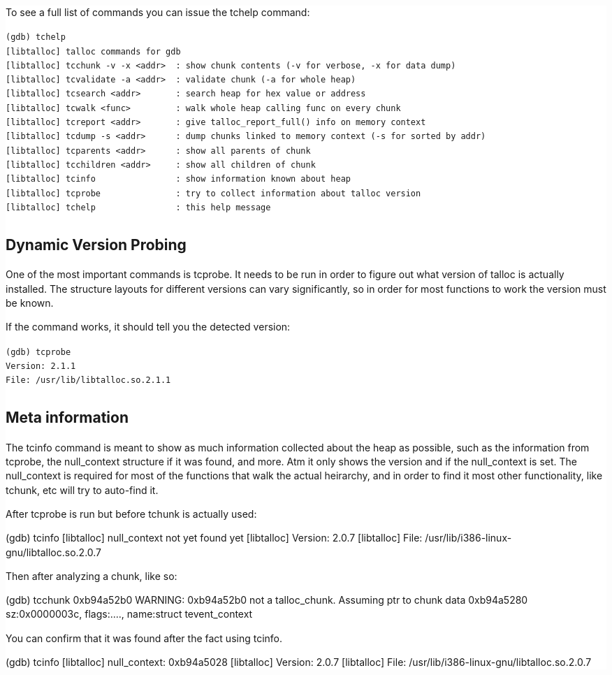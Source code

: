To see a full list of commands you can issue the tchelp command:

    (gdb) tchelp
    [libtalloc] talloc commands for gdb
    [libtalloc] tcchunk -v -x <addr>  : show chunk contents (-v for verbose, -x for data dump)
    [libtalloc] tcvalidate -a <addr>  : validate chunk (-a for whole heap)
    [libtalloc] tcsearch <addr>       : search heap for hex value or address
    [libtalloc] tcwalk <func>         : walk whole heap calling func on every chunk
    [libtalloc] tcreport <addr>       : give talloc_report_full() info on memory context
    [libtalloc] tcdump -s <addr>      : dump chunks linked to memory context (-s for sorted by addr)
    [libtalloc] tcparents <addr>      : show all parents of chunk
    [libtalloc] tcchildren <addr>     : show all children of chunk
    [libtalloc] tcinfo                : show information known about heap
    [libtalloc] tcprobe               : try to collect information about talloc version
    [libtalloc] tchelp                : this help message

## Dynamic Version Probing

One of the most important commands is tcprobe. It needs to be run in order to
figure out what version of talloc is actually installed. The structure layouts
for different versions can vary significantly, so in order for most functions to
work the version must be known.

If the command works, it should tell you the detected version:

    (gdb) tcprobe
    Version: 2.1.1 
    File: /usr/lib/libtalloc.so.2.1.1

## Meta information 

The tcinfo command is meant to show as much information collected about the heap
as possible, such as the information from tcprobe, the null_context structure if
it was found, and more. Atm it only shows the version and if the null_context is
set. The null_context is required for most of the functions that walk the actual
heirarchy, and in order to find it most other functionality, like tchunk, etc
will try to auto-find it.

After tcprobe is run but before tchunk is actually used:

(gdb) tcinfo
[libtalloc] null_context not yet found yet
[libtalloc] Version: 2.0.7 
[libtalloc] File: /usr/lib/i386-linux-gnu/libtalloc.so.2.0.7

Then after analyzing a chunk, like so:

(gdb) tcchunk 0xb94a52b0
WARNING: 0xb94a52b0 not a talloc_chunk. Assuming ptr to chunk data
0xb94a5280 sz:0x0000003c, flags:...., name:struct tevent_context

You can confirm that it was found after the fact using tcinfo.

(gdb) tcinfo
[libtalloc] null_context: 0xb94a5028
[libtalloc] Version: 2.0.7 
[libtalloc] File: /usr/lib/i386-linux-gnu/libtalloc.so.2.0.7
